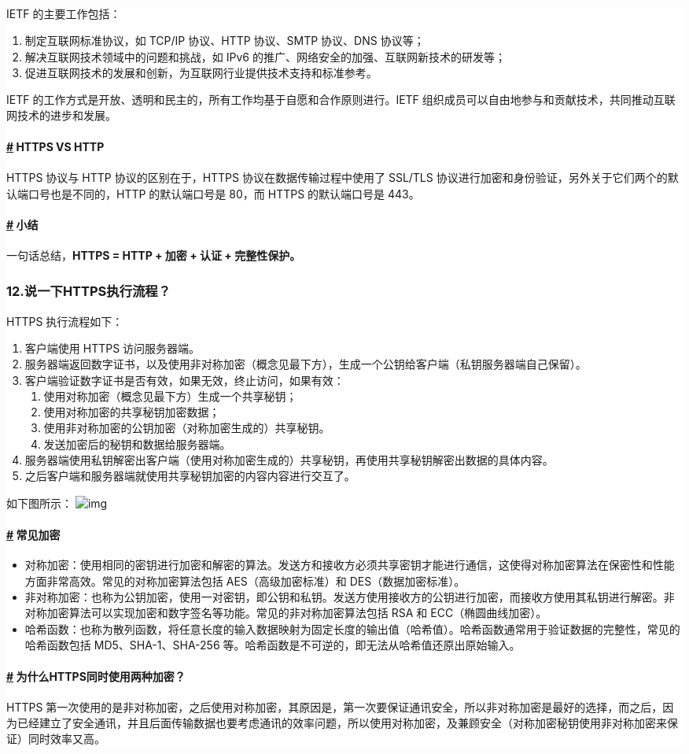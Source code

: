 IETF 的主要工作包括：

1. 制定互联网标准协议，如 TCP/IP 协议、HTTP 协议、SMTP 协议、DNS 协议等；
2. 解决互联网技术领域中的问题和挑战，如 IPv6 的推广、网络安全的加强、互联网新技术的研发等；
3. 促进互联网技术的发展和创新，为互联网行业提供技术支持和标准参考。

IETF 的工作方式是开放、透明和民主的，所有工作均基于自愿和合作原则进行。IETF 组织成员可以自由地参与和贡献技术，共同推动互联网技术的进步和发展。

#### [#](#https-vs-http) HTTPS VS HTTP

HTTPS 协议与 HTTP 协议的区别在于，HTTPS 协议在数据传输过程中使用了 SSL/TLS 协议进行加密和身份验证，另外关于它们两个的默认端口号也是不同的，HTTP 的默认端口号是 80，而 HTTPS 的默认端口号是 443。

#### [#](#小结) 小结

一句话总结，**HTTPS = HTTP + 加密 + 认证 + 完整性保护。**

### 12.说一下HTTPS执行流程？

HTTPS 执行流程如下：

1. 客户端使用 HTTPS 访问服务器端。
2. 服务器端返回数字证书，以及使用非对称加密（概念见最下方），生成一个公钥给客户端（私钥服务器端自己保留）。
3. 客户端验证数字证书是否有效，如果无效，终止访问，如果有效： 
   1. 使用对称加密（概念见最下方）生成一个共享秘钥；
   2. 使用对称加密的共享秘钥加密数据；
   3. 使用非对称加密的公钥加密（对称加密生成的）共享秘钥。
   4. 发送加密后的秘钥和数据给服务器端。
4. 服务器端使用私钥解密出客户端（使用对称加密生成的）共享秘钥，再使用共享秘钥解密出数据的具体内容。
5. 之后客户端和服务器端就使用共享秘钥加密的内容内容进行交互了。

如下图所示： ![img](https://javacn.site/image/1652754226987-a21244f9-01c8-4454-80bf-35e8ea39dd70.png)

#### [#](#常见加密) 常见加密

- 对称加密：使用相同的密钥进行加密和解密的算法。发送方和接收方必须共享密钥才能进行通信，这使得对称加密算法在保密性和性能方面非常高效。常见的对称加密算法包括 AES（高级加密标准）和 DES（数据加密标准）。
- 非对称加密：也称为公钥加密，使用一对密钥，即公钥和私钥。发送方使用接收方的公钥进行加密，而接收方使用其私钥进行解密。非对称加密算法可以实现加密和数字签名等功能。常见的非对称加密算法包括 RSA 和 ECC（椭圆曲线加密）。
- 哈希函数：也称为散列函数，将任意长度的输入数据映射为固定长度的输出值（哈希值）。哈希函数通常用于验证数据的完整性，常见的哈希函数包括 MD5、SHA-1、SHA-256 等。哈希函数是不可逆的，即无法从哈希值还原出原始输入。

#### [#](#为什么https同时使用两种加密) 为什么HTTPS同时使用两种加密？

HTTPS 第一次使用的是非对称加密，之后使用对称加密，其原因是，第一次要保证通讯安全，所以非对称加密是最好的选择，而之后，因为已经建立了安全通讯，并且后面传输数据也要考虑通讯的效率问题，所以使用对称加密，及兼顾安全（对称加密秘钥使用非对称加密来保证）同时效率又高。













